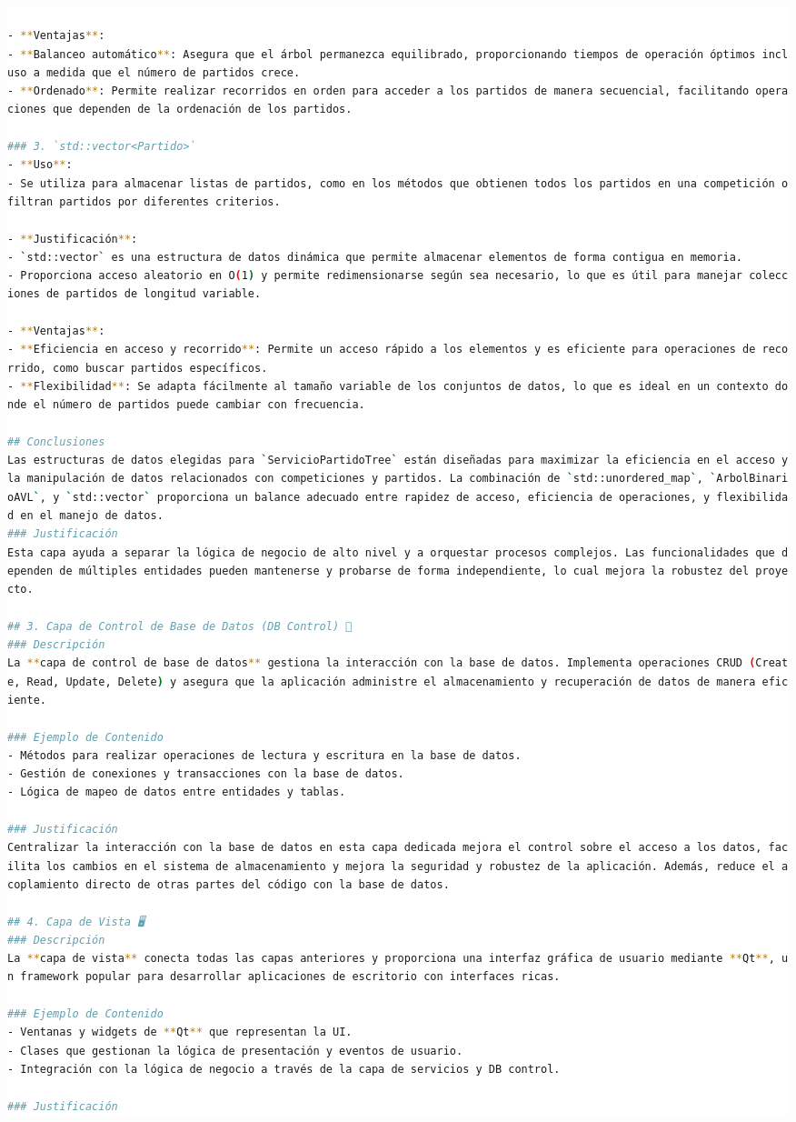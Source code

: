    ```bash

- **Ventajas**:
  - **Balanceo automático**: Asegura que el árbol permanezca equilibrado, proporcionando tiempos de operación óptimos incluso a medida que el número de partidos crece.
  - **Ordenado**: Permite realizar recorridos en orden para acceder a los partidos de manera secuencial, facilitando operaciones que dependen de la ordenación de los partidos.

### 3. `std::vector<Partido>`
- **Uso**: 
  - Se utiliza para almacenar listas de partidos, como en los métodos que obtienen todos los partidos en una competición o filtran partidos por diferentes criterios.

- **Justificación**: 
  - `std::vector` es una estructura de datos dinámica que permite almacenar elementos de forma contigua en memoria.
  - Proporciona acceso aleatorio en O(1) y permite redimensionarse según sea necesario, lo que es útil para manejar colecciones de partidos de longitud variable.

- **Ventajas**:
  - **Eficiencia en acceso y recorrido**: Permite un acceso rápido a los elementos y es eficiente para operaciones de recorrido, como buscar partidos específicos.
  - **Flexibilidad**: Se adapta fácilmente al tamaño variable de los conjuntos de datos, lo que es ideal en un contexto donde el número de partidos puede cambiar con frecuencia.

## Conclusiones
Las estructuras de datos elegidas para `ServicioPartidoTree` están diseñadas para maximizar la eficiencia en el acceso y la manipulación de datos relacionados con competiciones y partidos. La combinación de `std::unordered_map`, `ArbolBinarioAVL`, y `std::vector` proporciona un balance adecuado entre rapidez de acceso, eficiencia de operaciones, y flexibilidad en el manejo de datos.
### Justificación
Esta capa ayuda a separar la lógica de negocio de alto nivel y a orquestar procesos complejos. Las funcionalidades que dependen de múltiples entidades pueden mantenerse y probarse de forma independiente, lo cual mejora la robustez del proyecto.

## 3. Capa de Control de Base de Datos (DB Control) 💾
### Descripción
La **capa de control de base de datos** gestiona la interacción con la base de datos. Implementa operaciones CRUD (Create, Read, Update, Delete) y asegura que la aplicación administre el almacenamiento y recuperación de datos de manera eficiente.

### Ejemplo de Contenido
- Métodos para realizar operaciones de lectura y escritura en la base de datos.
- Gestión de conexiones y transacciones con la base de datos.
- Lógica de mapeo de datos entre entidades y tablas.

### Justificación
Centralizar la interacción con la base de datos en esta capa dedicada mejora el control sobre el acceso a los datos, facilita los cambios en el sistema de almacenamiento y mejora la seguridad y robustez de la aplicación. Además, reduce el acoplamiento directo de otras partes del código con la base de datos.

## 4. Capa de Vista 🖥️
### Descripción
La **capa de vista** conecta todas las capas anteriores y proporciona una interfaz gráfica de usuario mediante **Qt**, un framework popular para desarrollar aplicaciones de escritorio con interfaces ricas.

### Ejemplo de Contenido
- Ventanas y widgets de **Qt** que representan la UI.
- Clases que gestionan la lógica de presentación y eventos de usuario.
- Integración con la lógica de negocio a través de la capa de servicios y DB control.

### Justificación
   ```